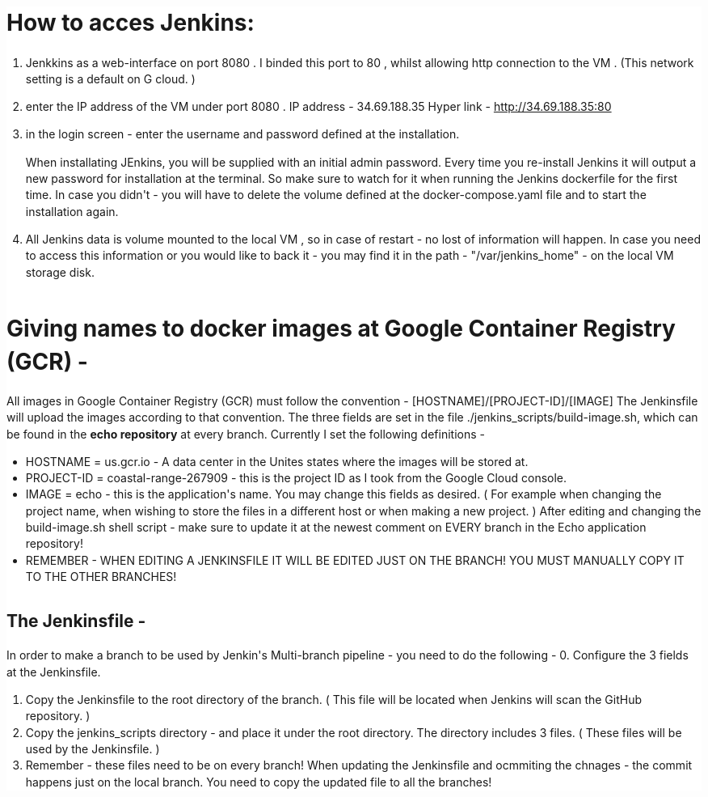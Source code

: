 
# How to acces Jenkins: 
1. Jenkkins as a web-interface on port 8080 . I binded this port to 80 , whilst allowing http connection to the VM . (This network setting is a default on G cloud. ) 
2. enter the IP address of the VM under port 8080 . 
    IP address - 34.69.188.35 
    Hyper link - http://34.69.188.35:80

3. in the login screen - enter the username and password defined at the installation. 

    When installating JEnkins, you will be supplied with an initial admin password. Every time you re-install Jenkins it will output a new password for installation at the terminal. So make sure to watch for it when running the Jenkins dockerfile for the first time. In case you didn't - you will have to delete the volume defined at the docker-compose.yaml file and to start the installation again. 

4. All Jenkins data is volume mounted to the local VM , so in case of restart - no lost of information will happen. 
    In case you need to access this information or you would like to back it - you may find it in the path - "/var/jenkins_home" - on the local VM storage disk.  



# Giving names to docker images at Google Container Registry (GCR) - 
All images in Google Container Registry (GCR) must follow the convention - 
[HOSTNAME]/[PROJECT-ID]/[IMAGE]
The Jenkinsfile will upload the images according to that convention. The three fields are set in the file ./jenkins_scripts/build-image.sh, which can be found in the **echo repository** at every branch. 
Currently I set the following definitions - 
* HOSTNAME = us.gcr.io - A data center in the Unites states where the images will be stored at. 
* PROJECT-ID = coastal-range-267909 - this is the project ID as I took from the Google Cloud console. 
* IMAGE = echo - this is the application's name. 
You may change this fields as desired. ( For example when changing the project name, when wishing to store the files in a different host or when making a new project. ) After editing and changing the build-image.sh shell script - make sure to update it at the newest comment on EVERY branch in the Echo application repository! 
* REMEMBER - WHEN EDITING A JENKINSFILE IT WILL BE EDITED JUST ON THE BRANCH! YOU MUST MANUALLY COPY IT TO THE OTHER BRANCHES! 

## The Jenkinsfile - 
In order to make a branch to be used by Jenkin's Multi-branch pipeline - you need to do the following - 
0. Configure the 3 fields at the Jenkinsfile. 
1. Copy the Jenkinsfile to the root directory of the branch. ( This file will be located when Jenkins will scan the GitHub repository. ) 
2. Copy the jenkins_scripts directory - and place it under the root directory. The directory includes 3 files. ( These files will be used by the Jenkinsfile. ) 
3. Remember - these files need to be on every branch! When updating the Jenkinsfile and ocmmiting the chnages - the commit happens just on the local branch. You need to copy the updated file to all the branches! 
